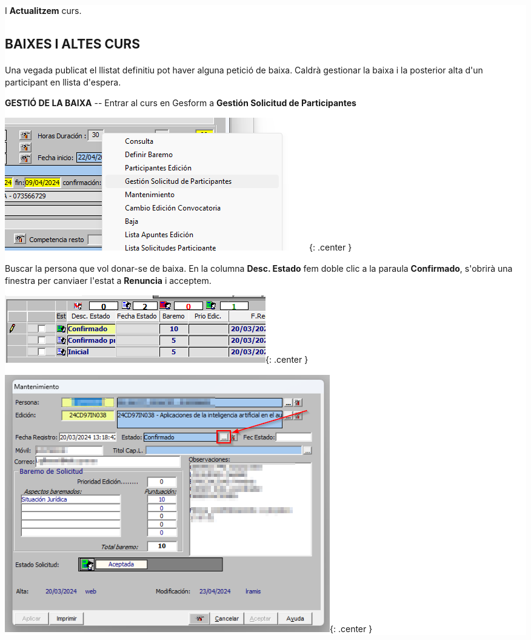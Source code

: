 I **Actualitzem** curs.

## BAIXES I ALTES CURS

Una vegada publicat el llistat definitiu pot haver alguna petició de baixa. Caldrà gestionar la baixa i la posterior alta d'un participant en llista d'espera.

**GESTIÓ DE LA BAIXA** -- Entrar al curs en Gesform a **Gestión Solicitud de Participantes**

![](media/media/image126.png){: .center }

Buscar la persona que vol donar-se de baixa. En la columna **Desc. Estado** fem doble clic a la paraula **Confirmado**, s'obrirà una finestra per canviaer l'estat a **Renuncia** i acceptem.

![](media/media/image127.png){: .center }

![](media/media/image128.png){: .center }

